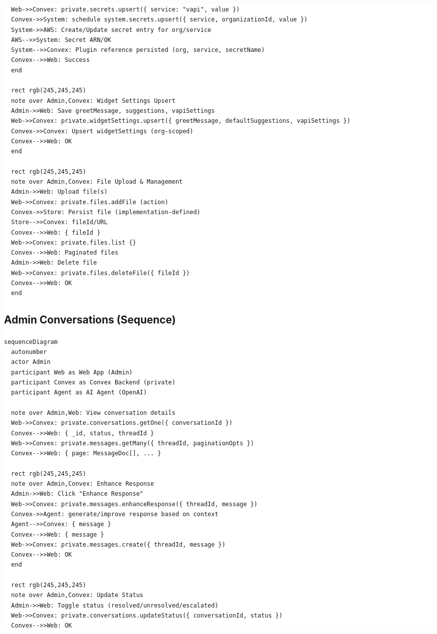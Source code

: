 ```mermaid
  Web->>Convex: private.secrets.upsert({ service: "vapi", value })
  Convex->>System: schedule system.secrets.upsert({ service, organizationId, value })
  System->>AWS: Create/Update secret entry for org/service
  AWS-->>System: Secret ARN/OK
  System-->>Convex: Plugin reference persisted (org, service, secretName)
  Convex-->>Web: Success
  end

  rect rgb(245,245,245)
  note over Admin,Convex: Widget Settings Upsert
  Admin->>Web: Save greetMessage, suggestions, vapiSettings
  Web->>Convex: private.widgetSettings.upsert({ greetMessage, defaultSuggestions, vapiSettings })
  Convex->>Convex: Upsert widgetSettings (org-scoped)
  Convex-->>Web: OK
  end

  rect rgb(245,245,245)
  note over Admin,Convex: File Upload & Management
  Admin->>Web: Upload file(s)
  Web->>Convex: private.files.addFile (action)
  Convex->>Store: Persist file (implementation-defined)
  Store-->>Convex: fileId/URL
  Convex-->>Web: { fileId }
  Web->>Convex: private.files.list {}
  Convex-->>Web: Paginated files
  Admin->>Web: Delete file
  Web->>Convex: private.files.deleteFile({ fileId })
  Convex-->>Web: OK
  end
```

## Admin Conversations (Sequence)

```mermaid
sequenceDiagram
  autonumber
  actor Admin
  participant Web as Web App (Admin)
  participant Convex as Convex Backend (private)
  participant Agent as AI Agent (OpenAI)

  note over Admin,Web: View conversation details
  Web->>Convex: private.conversations.getOne({ conversationId })
  Convex-->>Web: { _id, status, threadId }
  Web->>Convex: private.messages.getMany({ threadId, paginationOpts })
  Convex-->>Web: { page: MessageDoc[], ... }

  rect rgb(245,245,245)
  note over Admin,Convex: Enhance Response
  Admin->>Web: Click "Enhance Response"
  Web->>Convex: private.messages.enhanceResponse({ threadId, message })
  Convex->>Agent: generate/improve response based on context
  Agent-->>Convex: { message }
  Convex-->>Web: { message }
  Web->>Convex: private.messages.create({ threadId, message })
  Convex-->>Web: OK
  end

  rect rgb(245,245,245)
  note over Admin,Convex: Update Status
  Admin->>Web: Toggle status (resolved/unresolved/escalated)
  Web->>Convex: private.conversations.updateStatus({ conversationId, status })
  Convex-->>Web: OK
```